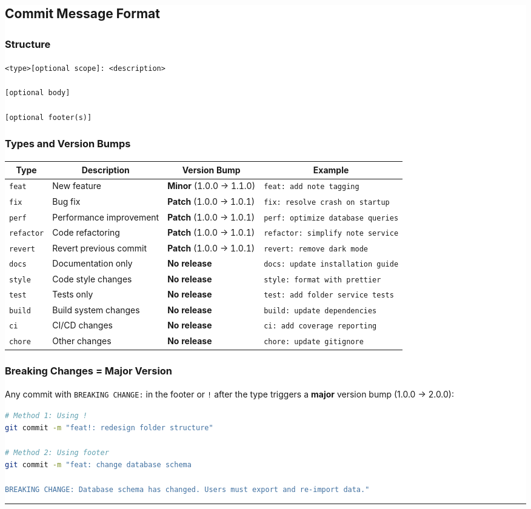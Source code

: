 ## Commit Message Format

### Structure
```
<type>[optional scope]: <description>

[optional body]

[optional footer(s)]
```

### Types and Version Bumps

| Type | Description | Version Bump | Example |
|------|-------------|--------------|---------|
| `feat` | New feature | **Minor** (1.0.0 → 1.1.0) | `feat: add note tagging` |
| `fix` | Bug fix | **Patch** (1.0.0 → 1.0.1) | `fix: resolve crash on startup` |
| `perf` | Performance improvement | **Patch** (1.0.0 → 1.0.1) | `perf: optimize database queries` |
| `refactor` | Code refactoring | **Patch** (1.0.0 → 1.0.1) | `refactor: simplify note service` |
| `revert` | Revert previous commit | **Patch** (1.0.0 → 1.0.1) | `revert: remove dark mode` |
| `docs` | Documentation only | **No release** | `docs: update installation guide` |
| `style` | Code style changes | **No release** | `style: format with prettier` |
| `test` | Tests only | **No release** | `test: add folder service tests` |
| `build` | Build system changes | **No release** | `build: update dependencies` |
| `ci` | CI/CD changes | **No release** | `ci: add coverage reporting` |
| `chore` | Other changes | **No release** | `chore: update gitignore` |

### Breaking Changes = Major Version

Any commit with `BREAKING CHANGE:` in the footer or `!` after the type triggers a **major** version bump (1.0.0 → 2.0.0):

```bash
# Method 1: Using !
git commit -m "feat!: redesign folder structure"

# Method 2: Using footer
git commit -m "feat: change database schema

BREAKING CHANGE: Database schema has changed. Users must export and re-import data."
```

---
